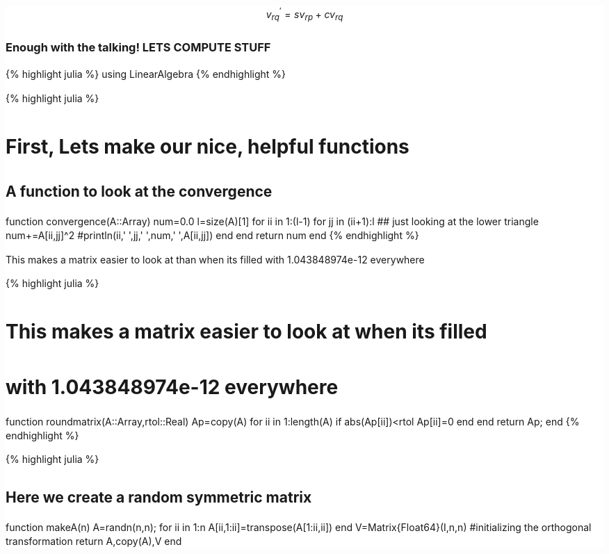 $$
v^{\prime}_{rq} = s v_{rp} + c v_{rq}
$$

### Enough with the talking! LETS COMPUTE STUFF

{% highlight julia %}
using LinearAlgebra
{% endhighlight %}


{% highlight julia %}
# First, Lets make our nice, helpful functions

## A function to look at the convergence
function convergence(A::Array)
    num=0.0
    l=size(A)[1]
    for ii in 1:(l-1)
        for jj in (ii+1):l ## just looking at the lower triangle
            num+=A[ii,jj]^2
            #println(ii,' ',jj,' ',num,' ',A[ii,jj])
        end
    end
    return num
end
{% endhighlight %}


This makes a matrix easier to look at than when its filled
with 1.043848974e-12 everywhere

{% highlight julia %}
# This makes a matrix easier to look at when its filled 
# with 1.043848974e-12 everywhere
function roundmatrix(A::Array,rtol::Real)
    Ap=copy(A)
    for ii in 1:length(A)
        if abs(Ap[ii])<rtol 
            Ap[ii]=0
        end
    end
    return Ap;
end
{% endhighlight %}




{% highlight julia %}
## Here we create a random symmetric matrix
function makeA(n)
    A=randn(n,n);
    for ii in 1:n
        A[ii,1:ii]=transpose(A[1:ii,ii]) 
    end
    V=Matrix{Float64}(I,n,n) #initializing the orthogonal transformation
    return A,copy(A),V
end